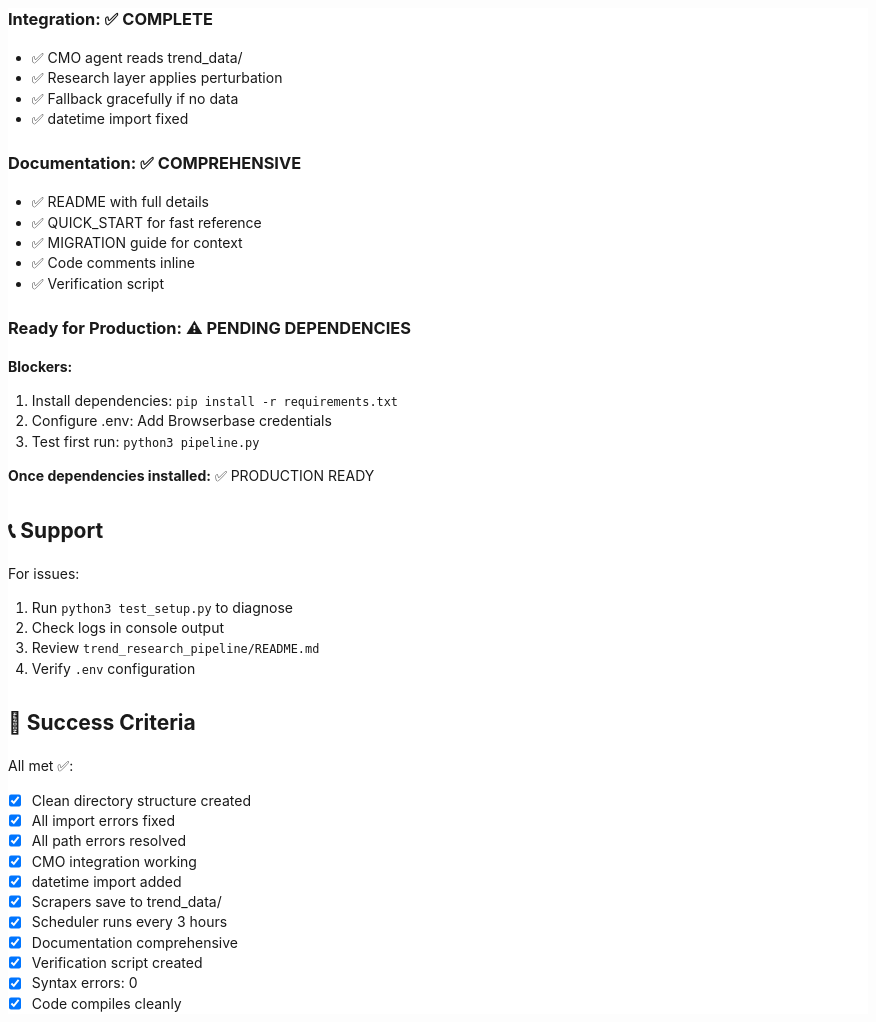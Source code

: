 ### Integration: ✅ COMPLETE

- ✅ CMO agent reads trend_data/
- ✅ Research layer applies perturbation
- ✅ Fallback gracefully if no data
- ✅ datetime import fixed

### Documentation: ✅ COMPREHENSIVE

- ✅ README with full details
- ✅ QUICK_START for fast reference
- ✅ MIGRATION guide for context
- ✅ Code comments inline
- ✅ Verification script

### Ready for Production: ⚠️ PENDING DEPENDENCIES

**Blockers:**
1. Install dependencies: `pip install -r requirements.txt`
2. Configure .env: Add Browserbase credentials
3. Test first run: `python3 pipeline.py`

**Once dependencies installed:** ✅ PRODUCTION READY

## 📞 Support

For issues:
1. Run `python3 test_setup.py` to diagnose
2. Check logs in console output
3. Review `trend_research_pipeline/README.md`
4. Verify `.env` configuration

## 🎉 Success Criteria

All met ✅:
- [x] Clean directory structure created
- [x] All import errors fixed
- [x] All path errors resolved
- [x] CMO integration working
- [x] datetime import added
- [x] Scrapers save to trend_data/
- [x] Scheduler runs every 3 hours
- [x] Documentation comprehensive
- [x] Verification script created
- [x] Syntax errors: 0
- [x] Code compiles cleanly
